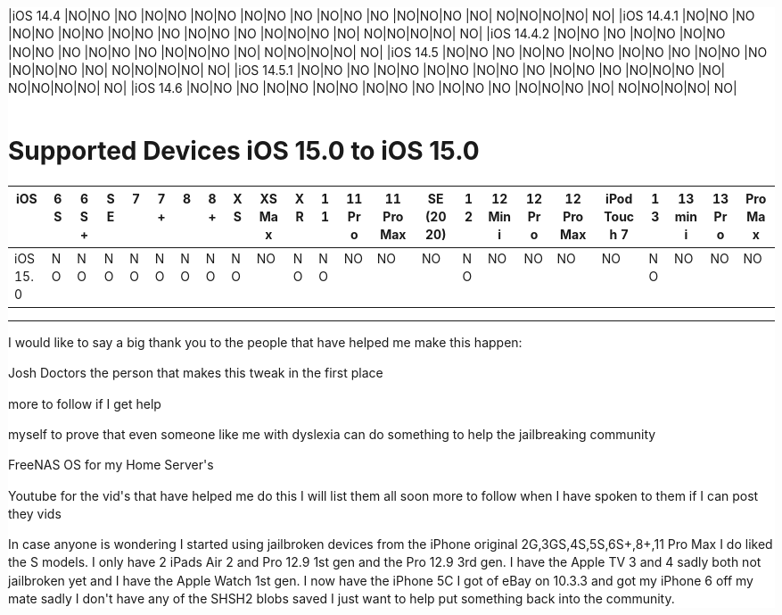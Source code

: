 |iOS 14.4     |NO|NO |NO |NO|NO |NO|NO |NO|NO |NO |NO|NO |NO  |NO|NO|NO   |NO| NO|NO|NO|NO| NO|
|iOS 14.4.1   |NO|NO |NO |NO|NO |NO|NO |NO|NO |NO |NO|NO |NO  |NO|NO|NO   |NO| NO|NO|NO|NO| NO|
|iOS 14.4.2   |NO|NO |NO |NO|NO |NO|NO |NO|NO |NO |NO|NO |NO  |NO|NO|NO   |NO| NO|NO|NO|NO| NO|
|iOS 14.5     |NO|NO |NO |NO|NO |NO|NO |NO|NO |NO |NO|NO |NO  |NO|NO|NO   |NO| NO|NO|NO|NO| NO|
|iOS 14.5.1   |NO|NO |NO |NO|NO |NO|NO |NO|NO |NO |NO|NO |NO  |NO|NO|NO   |NO| NO|NO|NO|NO| NO|
|iOS 14.6     |NO|NO |NO |NO|NO |NO|NO |NO|NO |NO |NO|NO |NO  |NO|NO|NO   |NO| NO|NO|NO|NO| NO|

# Supported Devices iOS 15.0 to iOS 15.0 
|iOS|6S|6S+|SE|7|7+|8|8+|XS|XS Max|XR|11|11 Pro|11 Pro Max|SE (2020)|12|12 Mini|12 Pro|12 Pro Max|iPod Touch 7| 13 | 13 mini | 13 Pro | Pro Max
|----------|----------|----------|----------|----------|----------|----------|----------|----------|----------|----------|----------|----------|----------|----------|----------|----------|----------|----------|----------|----------|----------|----------|----------|
|iOS 15.0     |NO|NO |NO |NO|NO |NO|NO |NO|NO |NO |NO|NO |NO  |NO|NO|NO   |NO| NO|NO|NO|NO| NO| NO|NO|NO|NO| 
-----------------------------------------------------------------------------------------------------------------------------


I would like to say a big thank you to the people that have helped me make this happen:

Josh Doctors the person that makes this tweak in the first place

more to follow if I get help

myself to prove that even someone like me with dyslexia can do something to help the jailbreaking community

FreeNAS OS for my Home Server's

Youtube for the vid's that have helped me do this I will list them all soon more to follow when I have spoken to them if I can post they vids

In case anyone is wondering I started using jailbroken devices from the iPhone original 2G,3GS,4S,5S,6S+,8+,11 Pro Max I do liked the S models. I only have 2 iPads Air 2 and Pro 12.9 1st gen and the Pro 12.9 3rd gen. I have the Apple TV 3 and 4 sadly both not jailbroken yet and I have the Apple Watch 1st gen. I now have the iPhone 5C I got of eBay on 10.3.3 and got my iPhone 6 off my mate sadly I don't have any of the SHSH2 blobs saved I just want to help put something back into the community.
